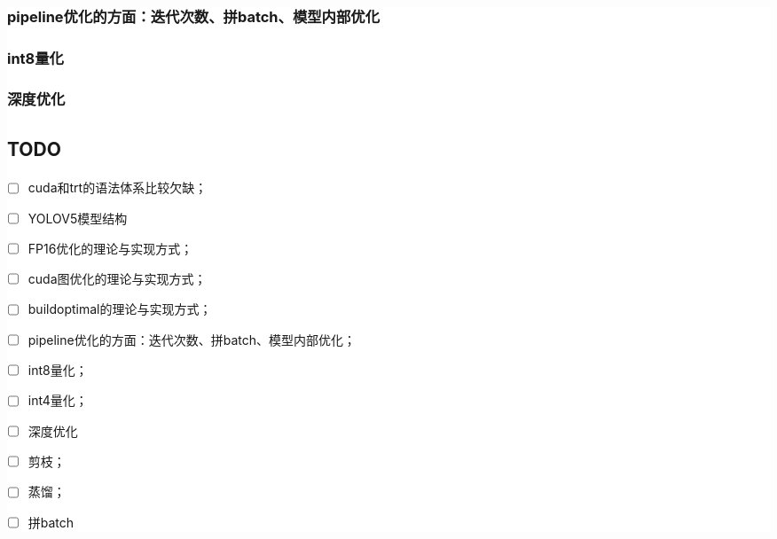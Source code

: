 

### pipeline优化的方面：迭代次数、拼batch、模型内部优化



### int8量化



### 深度优化






## TODO

- [ ] cuda和trt的语法体系比较欠缺；

- [ ] YOLOV5模型结构

- [ ] FP16优化的理论与实现方式；

  

- [ ] cuda图优化的理论与实现方式；

- [ ] buildoptimal的理论与实现方式；

- [ ] pipeline优化的方面：迭代次数、拼batch、模型内部优化；

- [ ] int8量化；

- [ ] int4量化；

- [ ] 深度优化

- [ ] 剪枝；

- [ ] 蒸馏；

- [ ] 拼batch

